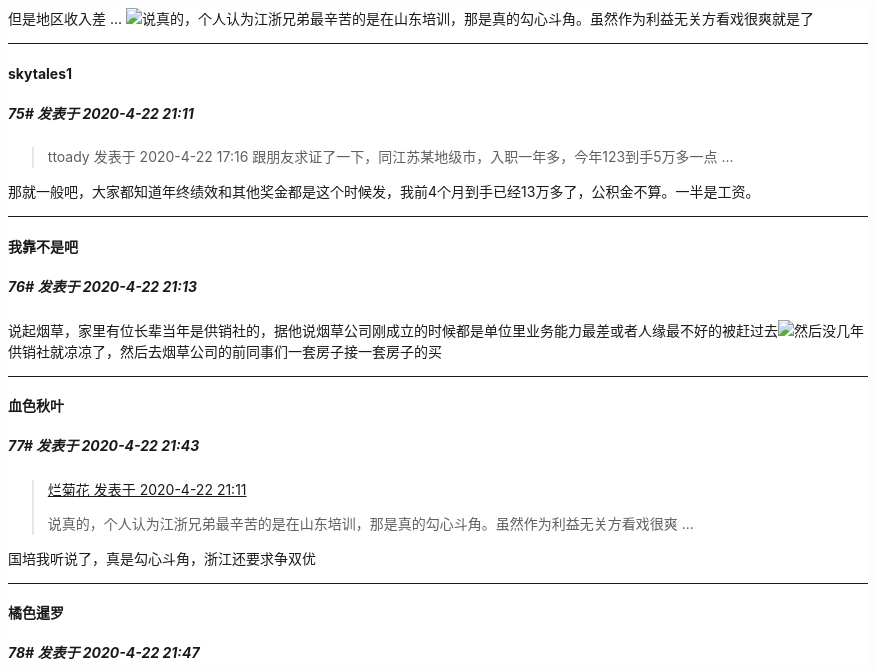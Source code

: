 但是地区收入差 ...</blockquote>
<img src="https://static.saraba1st.com/image/smiley/face2017/007.png" referrerpolicy="no-referrer">说真的，个人认为江浙兄弟最辛苦的是在山东培训，那是真的勾心斗角。虽然作为利益无关方看戏很爽就是了







-----

####  skytales1  
##### 75#       发表于 2020-4-22 21:11



<blockquote>ttoady 发表于 2020-4-22 17:16
跟朋友求证了一下，同江苏某地级市，入职一年多，今年123到手5万多一点 ...</blockquote>
那就一般吧，大家都知道年终绩效和其他奖金都是这个时候发，我前4个月到手已经13万多了，公积金不算。一半是工资。







-----

####  我靠不是吧  
##### 76#       发表于 2020-4-22 21:13




说起烟草，家里有位长辈当年是供销社的，据他说烟草公司刚成立的时候都是单位里业务能力最差或者人缘最不好的被赶过去<img src="https://static.saraba1st.com/image/smiley/face2017/067.png" referrerpolicy="no-referrer">然后没几年供销社就凉凉了，然后去烟草公司的前同事们一套房子接一套房子的买







-----

####  血色秋叶  
##### 77#       发表于 2020-4-22 21:43



<blockquote><a href="httphttps://bbs.saraba1st.com/2b/forum.php?mod=redirect&amp;goto=findpost&amp;pid=47168173&amp;ptid=1925527" target="_blank">烂菊花 发表于 2020-4-22 21:11</a>

说真的，个人认为江浙兄弟最辛苦的是在山东培训，那是真的勾心斗角。虽然作为利益无关方看戏很爽 ...</blockquote>
国培我听说了，真是勾心斗角，浙江还要求争双优







-----

####  橘色暹罗  
##### 78#       发表于 2020-4-22 21:47
